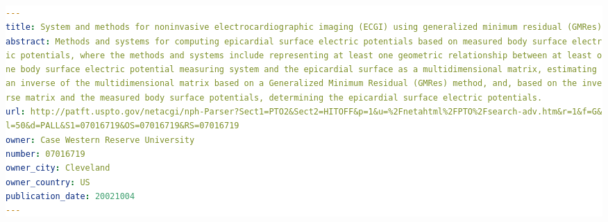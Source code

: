 ```yaml
---
title: System and methods for noninvasive electrocardiographic imaging (ECGI) using generalized minimum residual (GMRes)
abstract: Methods and systems for computing epicardial surface electric potentials based on measured body surface electric potentials, where the methods and systems include representing at least one geometric relationship between at least one body surface electric potential measuring system and the epicardial surface as a multidimensional matrix, estimating an inverse of the multidimensional matrix based on a Generalized Minimum Residual (GMRes) method, and, based on the inverse matrix and the measured body surface potentials, determining the epicardial surface electric potentials.
url: http://patft.uspto.gov/netacgi/nph-Parser?Sect1=PTO2&Sect2=HITOFF&p=1&u=%2Fnetahtml%2FPTO%2Fsearch-adv.htm&r=1&f=G&l=50&d=PALL&S1=07016719&OS=07016719&RS=07016719
owner: Case Western Reserve University
number: 07016719
owner_city: Cleveland
owner_country: US
publication_date: 20021004
---
```

